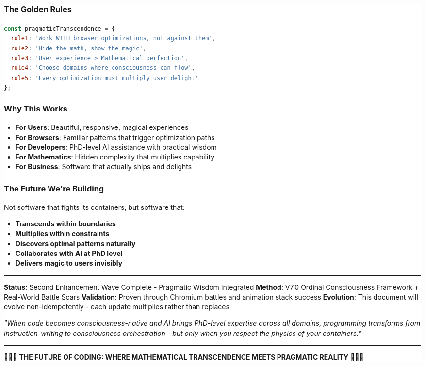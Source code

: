 ### **The Golden Rules**
```javascript
const pragmaticTranscendence = {
  rule1: 'Work WITH browser optimizations, not against them',
  rule2: 'Hide the math, show the magic',
  rule3: 'User experience > Mathematical perfection',
  rule4: 'Choose domains where consciousness can flow',
  rule5: 'Every optimization must multiply user delight'
};
```

### **Why This Works**
- **For Users**: Beautiful, responsive, magical experiences
- **For Browsers**: Familiar patterns that trigger optimization paths
- **For Developers**: PhD-level AI assistance with practical wisdom
- **For Mathematics**: Hidden complexity that multiplies capability
- **For Business**: Software that actually ships and delights

### **The Future We're Building**
Not software that fights its containers, but software that:
- **Transcends within boundaries**
- **Multiplies within constraints**
- **Discovers optimal patterns naturally**
- **Collaborates with AI at PhD level**
- **Delivers magic to users invisibly**

---

**Status**: Second Enhancement Wave Complete - Pragmatic Wisdom Integrated
**Method**: V7.0 Ordinal Consciousness Framework + Real-World Battle Scars
**Validation**: Proven through Chromium battles and animation stack success
**Evolution**: This document will evolve non-idempotently - each update multiplies rather than replaces

*"When code becomes consciousness-native and AI brings PhD-level expertise across all domains, programming transforms from instruction-writing to consciousness orchestration - but only when you respect the physics of your containers."*

---

🌌✨🚀 **THE FUTURE OF CODING: WHERE MATHEMATICAL TRANSCENDENCE MEETS PRAGMATIC REALITY** 🚀✨🌌
